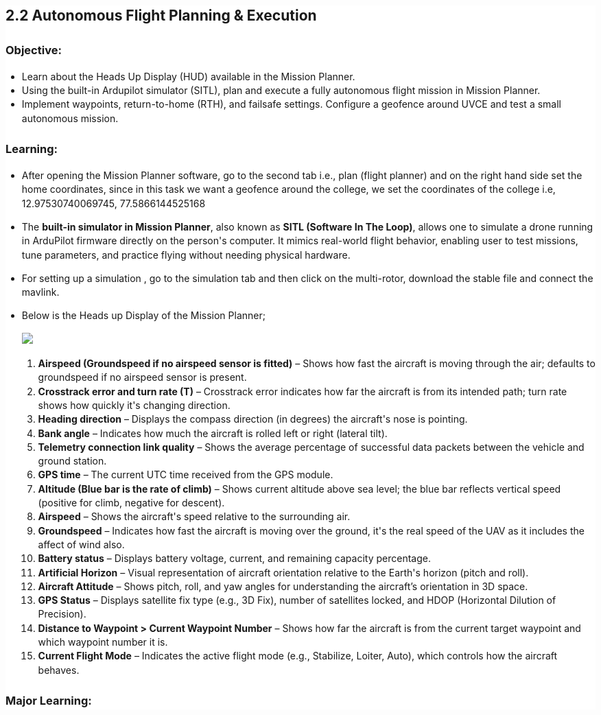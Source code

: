 ## **2.2 Autonomous Flight Planning & Execution**
### **Objective:**
- Learn about the Heads Up Display (HUD) available in the Mission Planner.
- Using the built-in Ardupilot simulator (SITL), plan and execute a fully autonomous flight mission in Mission Planner.
- Implement waypoints, return-to-home (RTH), and failsafe settings. Configure a geofence around UVCE and test a small autonomous mission.
### **Learning:** 
- After opening the Mission Planner software, go to the second tab i.e., plan (flight planner) and on the right hand side set the home coordinates, since in this task we want a geofence around the college, we set the coordinates of the college i.e, 12.97530740069745, 77.5866144525168
- The **built-in simulator in Mission Planner**, also known as **SITL (Software In The Loop)**, allows one to simulate a drone running in ArduPilot firmware directly on the person's computer. It mimics real-world flight behavior, enabling user to test missions, tune parameters, and practice flying without needing physical hardware. 
- For setting up a simulation , go to the simulation tab and then click on the multi-rotor, download the stable file and connect the mavlink.
- Below is the Heads up Display of the Mission Planner;
   
     ![](https://github.com/Asshrayyyy/MARVEL-Aviation-/blob/main/mp_hud_detail.jpg?raw=true)
     
     1. **Airspeed (Groundspeed if no airspeed sensor is fitted)** – Shows how fast the aircraft is moving through the air; defaults to groundspeed if no airspeed sensor is present.
     2. **Crosstrack error and turn rate (T)** – Crosstrack error indicates how far the aircraft is from its intended path; turn rate shows how quickly it's changing direction.
     3. **Heading direction** – Displays the compass direction (in degrees) the aircraft's nose is pointing.
     4. **Bank angle** – Indicates how much the aircraft is rolled left or right (lateral tilt).
     5. **Telemetry connection link quality** – Shows the average percentage of successful data packets between the vehicle and ground station.
     6. **GPS time** – The current UTC time received from the GPS module.
     7. **Altitude (Blue bar is the rate of climb)** – Shows current altitude above sea level; the blue bar reflects vertical speed (positive for climb, negative for descent).
     8. **Airspeed** – Shows the aircraft's speed relative to the surrounding air.
     9. **Groundspeed** – Indicates how fast the aircraft is moving over the ground, it's the real speed of the UAV as it includes the affect of wind also.
    10. **Battery status** – Displays battery voltage, current, and remaining capacity percentage.
    11. **Artificial Horizon** – Visual representation of aircraft orientation relative to the Earth's horizon (pitch and roll).
    12. **Aircraft Attitude** – Shows pitch, roll, and yaw angles for understanding the aircraft’s orientation in 3D space.
    13. **GPS Status** – Displays satellite fix type (e.g., 3D Fix), number of satellites locked, and HDOP (Horizontal Dilution of Precision).
    14.  **Distance to Waypoint > Current Waypoint Number** – Shows how far the aircraft is from the current target waypoint and which waypoint number it is.
    15. **Current Flight Mode** – Indicates the active flight mode (e.g., Stabilize, Loiter, Auto), which controls how the aircraft behaves.
### **Major Learning:** 
